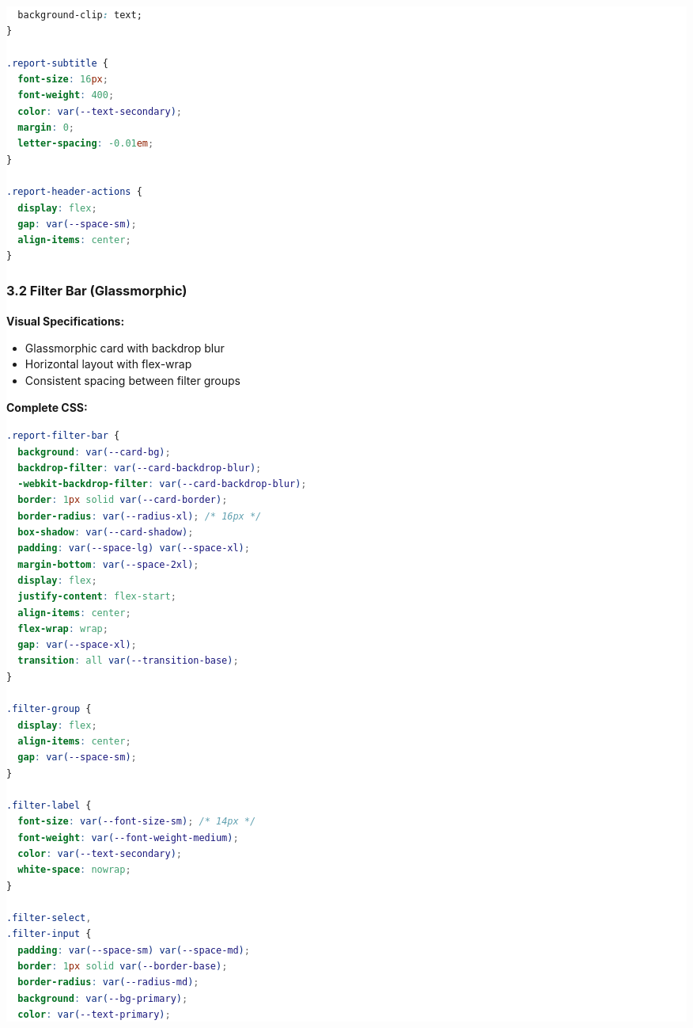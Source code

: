 ```css
  background-clip: text;
}

.report-subtitle {
  font-size: 16px;
  font-weight: 400;
  color: var(--text-secondary);
  margin: 0;
  letter-spacing: -0.01em;
}

.report-header-actions {
  display: flex;
  gap: var(--space-sm);
  align-items: center;
}
```

### 3.2 Filter Bar (Glassmorphic)

**Visual Specifications:**
- Glassmorphic card with backdrop blur
- Horizontal layout with flex-wrap
- Consistent spacing between filter groups

**Complete CSS:**
```css
.report-filter-bar {
  background: var(--card-bg);
  backdrop-filter: var(--card-backdrop-blur);
  -webkit-backdrop-filter: var(--card-backdrop-blur);
  border: 1px solid var(--card-border);
  border-radius: var(--radius-xl); /* 16px */
  box-shadow: var(--card-shadow);
  padding: var(--space-lg) var(--space-xl);
  margin-bottom: var(--space-2xl);
  display: flex;
  justify-content: flex-start;
  align-items: center;
  flex-wrap: wrap;
  gap: var(--space-xl);
  transition: all var(--transition-base);
}

.filter-group {
  display: flex;
  align-items: center;
  gap: var(--space-sm);
}

.filter-label {
  font-size: var(--font-size-sm); /* 14px */
  font-weight: var(--font-weight-medium);
  color: var(--text-secondary);
  white-space: nowrap;
}

.filter-select,
.filter-input {
  padding: var(--space-sm) var(--space-md);
  border: 1px solid var(--border-base);
  border-radius: var(--radius-md);
  background: var(--bg-primary);
  color: var(--text-primary);
```